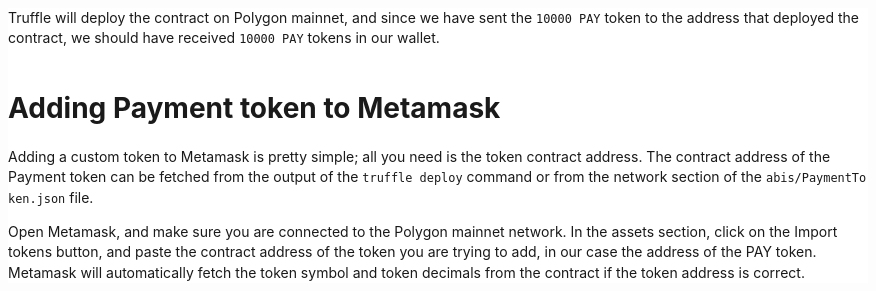 Truffle will deploy the contract on Polygon mainnet, and since we have sent the `10000 PAY` token to the address that deployed the contract, we should have received `10000 PAY` tokens in our wallet.

# Adding Payment token to Metamask

Adding a custom token to Metamask is pretty simple; all you need is the token contract address. The contract address of the Payment token can be fetched from the output of the `truffle deploy` command or from the network section of the `abis/PaymentToken.json` file.

Open Metamask, and make sure you are connected to the Polygon mainnet network. In the assets section, click on the Import tokens button, and paste the contract address of the token you are trying to add, in our case the address of the PAY token. Metamask will automatically fetch the token symbol and token decimals from the contract if the token address is correct.
